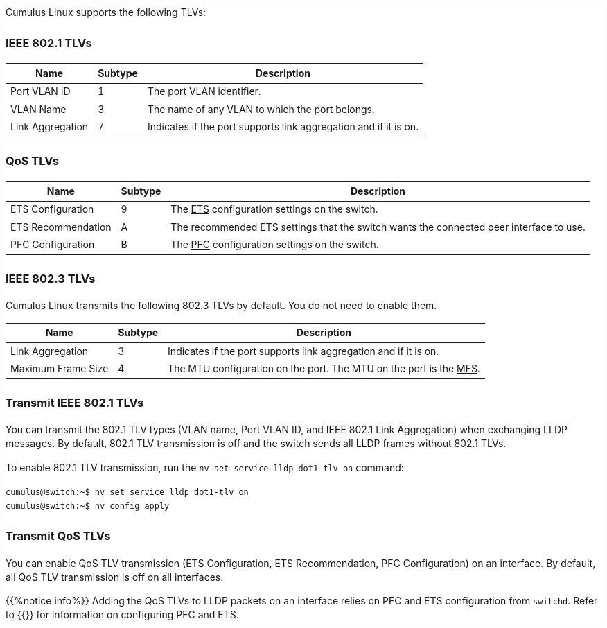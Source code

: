 Cumulus Linux supports the following TLVs:

### IEEE 802.1 TLVs

| Name             | Subtype | Description |
|----------------- | ------- | ----------- |
| Port VLAN ID     | 1       | The port VLAN identifier. |
| VLAN Name        | 3       | The name of any VLAN to which the port belongs. |
| Link Aggregation | 7       | Indicates if the port supports link aggregation and if it is on. |

### QoS TLVs

| Name               | Subtype | Description |
|------------------- | ------- | ----------- |
| ETS Configuration  | 9       | The <span class="a-tooltip">[ETS](## "Enhanced Transmission Selection ")</span> configuration settings on the switch.|
| ETS Recommendation | A       | The recommended <span class="a-tooltip">[ETS](## "Enhanced Transmission Selection ")</span> settings that the switch wants the connected peer interface to use. |
| PFC Configuration  | B       | The <span class="a-tooltip">[PFC](## "Priority-based Flow Control ")</span> configuration settings on the switch. |

### IEEE 802.3 TLVs

Cumulus Linux transmits the following 802.3 TLVs by default. You do not need to enable them.

| Name                | Subtype | Description |
|-------------------- | ------- | ----------- |
| Link Aggregation    | 3       | Indicates if the port supports link aggregation and if it is on.  |
| Maximum Frame Size  | 4       | The MTU configuration on the port. The MTU on the port is the <span class="a-tooltip">[MFS](## "Maximum Frame Size ")</span>. |

### Transmit IEEE 802.1 TLVs

You can transmit the 802.1 TLV types (VLAN name, Port VLAN ID, and IEEE 802.1 Link Aggregation) when exchanging LLDP messages. By default, 802.1 TLV transmission is off and the switch sends all LLDP frames without 802.1 TLVs.

To enable 802.1 TLV transmission, run the `nv set service lldp dot1-tlv on` command:

```
cumulus@switch:~$ nv set service lldp dot1-tlv on
cumulus@switch:~$ nv config apply
```

### Transmit QoS TLVs

You can enable QoS TLV transmission (ETS Configuration, ETS Recommendation, PFC Configuration) on an interface. By default, all QoS TLV transmission is off on all interfaces.

{{%notice info%}}
Adding the QoS TLVs to LLDP packets on an interface relies on PFC and ETS configuration from `switchd`. Refer to {{<link url="Quality-of-Service" text="Quality of Service">}} for information on configuring PFC and ETS.
